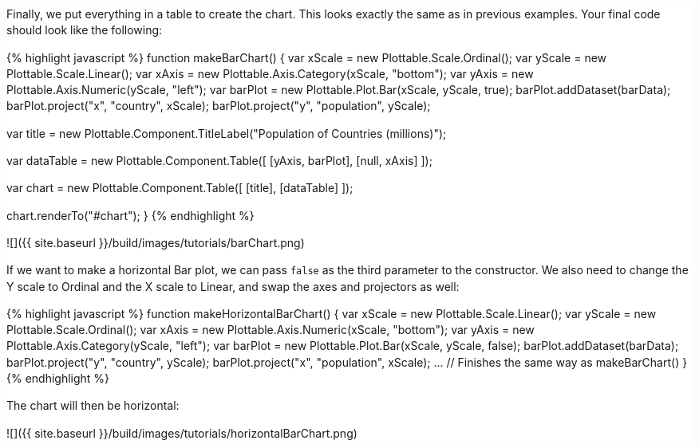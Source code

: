 Finally, we put everything in a table to create the chart. This looks
exactly the same as in previous examples. Your final code should look
like the following:

{% highlight javascript %}
function makeBarChart() {
  var xScale = new Plottable.Scale.Ordinal();
  var yScale = new Plottable.Scale.Linear();
  var xAxis = new Plottable.Axis.Category(xScale, "bottom");
  var yAxis = new Plottable.Axis.Numeric(yScale, "left");
  var barPlot = new Plottable.Plot.Bar(xScale, yScale, true);
  barPlot.addDataset(barData);
  barPlot.project("x", "country", xScale);
  barPlot.project("y", "population", yScale);

  var title = new Plottable.Component.TitleLabel("Population of Countries (millions)");

  var dataTable = new Plottable.Component.Table([
                    [yAxis, barPlot],
                    [null, xAxis]
                  ]);

  var chart = new Plottable.Component.Table([
                    [title],
                    [dataTable]
                  ]);

  chart.renderTo("#chart");
}
{% endhighlight %}

![]({{ site.baseurl }}/build/images/tutorials/barChart.png)

If we want to make a horizontal Bar plot, we can pass `false` as the third
parameter to the constructor. We also need to change the Y scale to Ordinal
and the X scale to Linear, and swap the axes and projectors as well:

{% highlight javascript %}
function makeHorizontalBarChart() {
  var xScale = new Plottable.Scale.Linear();
  var yScale = new Plottable.Scale.Ordinal();
  var xAxis = new Plottable.Axis.Numeric(xScale, "bottom");
  var yAxis = new Plottable.Axis.Category(yScale, "left");
  var barPlot = new Plottable.Plot.Bar(xScale, yScale, false);
  barPlot.addDataset(barData);
  barPlot.project("y", "country", yScale);
  barPlot.project("x", "population", xScale);
  ... // Finishes the same way as makeBarChart()
}
{% endhighlight %}

The chart will then be horizontal:

![]({{ site.baseurl }}/build/images/tutorials/horizontalBarChart.png)
